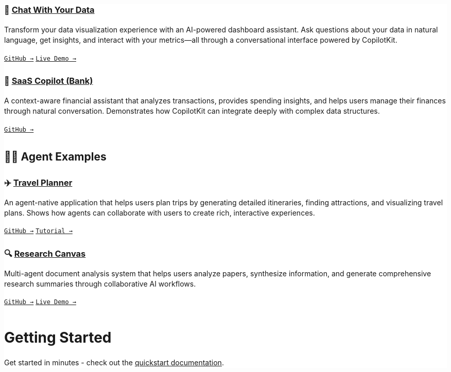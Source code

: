 ### 💬 [Chat With Your Data](https://github.com/CopilotKit/CopilotKit/tree/main/examples/copilot-chat-with-your-data)
Transform your data visualization experience with an AI-powered dashboard assistant. Ask questions about your data in natural language, get insights, and interact with your metrics—all through a conversational interface powered by CopilotKit.
<div>
  <a href="https://github.com/CopilotKit/CopilotKit/tree/main/examples/copilot-chat-with-your-data"><code>GitHub →</code></a>
  <a href="https://chat-with-your-data.vercel.app"><code>Live Demo →</code></a>
</div>

### 🏦 [SaaS Copilot (Bank)](https://github.com/CopilotKit/demo-banking)
A context-aware financial assistant that analyzes transactions, provides spending insights, and helps users manage their finances through natural conversation. Demonstrates how CopilotKit can integrate deeply with complex data structures.
<div>
  <a href="https://github.com/CopilotKit/demo-banking"><code>GitHub →</code></a>
</div>

## 🧙‍♂️ Agent Examples

### ✈️ [Travel Planner](https://github.com/CopilotKit/CopilotKit/tree/main/examples/coagents-travel)
An agent-native application that helps users plan trips by generating detailed itineraries, finding attractions, and visualizing travel plans. Shows how agents can collaborate with users to create rich, interactive experiences.
<div>
  <a href="https://github.com/CopilotKit/CopilotKit/tree/main/examples/coagents-travel"><code>GitHub →</code></a>
  <a href="https://docs.copilotkit.ai/coagents/tutorials/ai-travel-app/overview"><code>Tutorial →</code></a>
</div>

### 🔍 [Research Canvas](https://github.com/CopilotKit/CopilotKit/tree/main/examples/coagents-research-canvas)
Multi-agent document analysis system that helps users analyze papers, synthesize information, and generate comprehensive research summaries through collaborative AI workflows.
<div>
  <a href="https://github.com/CopilotKit/CopilotKit/tree/main/examples/coagents-research-canvas"><code>GitHub →</code></a>
  <a href="https://examples-coagents-research-canvas-ui.vercel.app
"><code>Live Demo →</code></a>
</div>

# Getting Started
Get started in minutes - check out the [quickstart documentation](https://docs.copilotkit.ai/quickstart).
